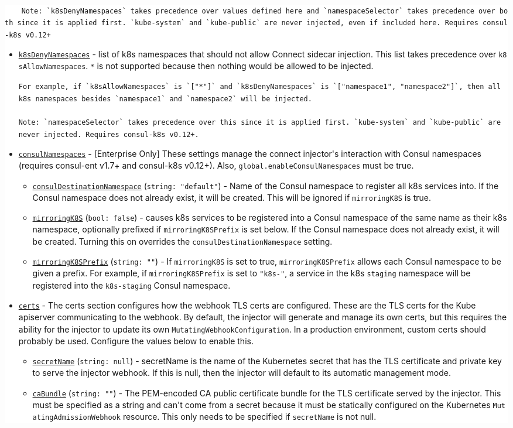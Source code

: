         Note: `k8sDenyNamespaces` takes precedence over values defined here and `namespaceSelector` takes precedence over both since it is applied first. `kube-system` and `kube-public` are never injected, even if included here. Requires consul-k8s v0.12+
        
  * <a name="v-connectinject-k8sdenynamespaces" href="#v-connectinject-k8sdenynamespaces">`k8sDenyNamespaces`</a> - list of k8s namespaces that should not allow Connect sidecar injection. This list takes precedence over `k8sAllowNamespaces`. `*` is not supported because then nothing would be allowed to be injected.
  
        For example, if `k8sAllowNamespaces` is `["*"]` and `k8sDenyNamespaces` is `["namespace1", "namespace2"]`, then all k8s namespaces besides `namespace1` and `namespace2` will be injected.
        
        Note: `namespaceSelector` takes precedence over this since it is applied first. `kube-system` and `kube-public` are never injected. Requires consul-k8s v0.12+.
  
  * <a name="v-connectinject-consulnamespaces" href="#v-connectinject-consulnamespaces">`consulNamespaces`</a> - [Enterprise Only] These settings manage the connect injector's interaction with Consul namespaces (requires consul-ent v1.7+ and consul-k8s v0.12+). Also, `global.enableConsulNamespaces` must be true.
  
      * <a name="v-connectinject-consulnamespaces-consuldestinationnamespace" href="#v-connectinject-consulnamespaces-consuldestinationnamespace">`consulDestinationNamespace`</a> (`string: "default"`) - Name of the Consul namespace to register all k8s services into. If the Consul namespace does not already exist, it will be created. This will be ignored if `mirroringK8S` is true.
      
      * <a name="v-connectinject-consulnamespaces-mirroringk8s" href="#v-connectinject-consulnamespaces-mirroringk8s">`mirroringK8S`</a> (`bool: false`) - causes k8s services to be registered into a Consul namespace of the same name as their k8s namespace, optionally prefixed if `mirroringK8SPrefix` is set below. If the Consul namespace does not already exist, it will be created. Turning this on overrides the `consulDestinationNamespace` setting.
      
      * <a name="v-connectinject-consulnamespaces-mirroringk8sprefix" href="#v-connectinject-consulnamespaces-mirroringk8sprefix">`mirroringK8SPrefix`</a> (`string: ""`) - If `mirroringK8S` is set to true, `mirroringK8SPrefix` allows each Consul namespace to be given a prefix. For example, if `mirroringK8SPrefix` is set to `"k8s-"`, a service in the k8s `staging` namespace will be registered into the `k8s-staging` Consul namespace.
      
  * <a name="v-connectinject-certs" href="#v-connectinject-certs">`certs`</a> - The certs section configures how the webhook TLS certs are configured. These are the TLS certs for the Kube apiserver communicating to the webhook. By default, the injector will generate and manage its own certs, but this requires the ability for the injector to update its own `MutatingWebhookConfiguration`. In a production environment, custom certs should probably be used. Configure the values below to enable this.

      - <a name="v-connectinject-certs-secretname" href="#v-connectinject-certs-secretname">`secretName`</a> (`string: null`) -
      secretName is the name of the Kubernetes secret that has the TLS certificate and
      private key to serve the injector webhook. If this is null, then the
      injector will default to its automatic management mode.

      - <a name="v-connectinject-cabundle" href="#v-connectinject-cabundle">`caBundle`</a> (`string: ""`) -
      The PEM-encoded CA public certificate bundle for the TLS certificate served by the
      injector. This must be specified as a string and can't come from a
      secret because it must be statically configured on the Kubernetes
      `MutatingAdmissionWebhook` resource. This only needs to be specified
      if `secretName` is not null.
